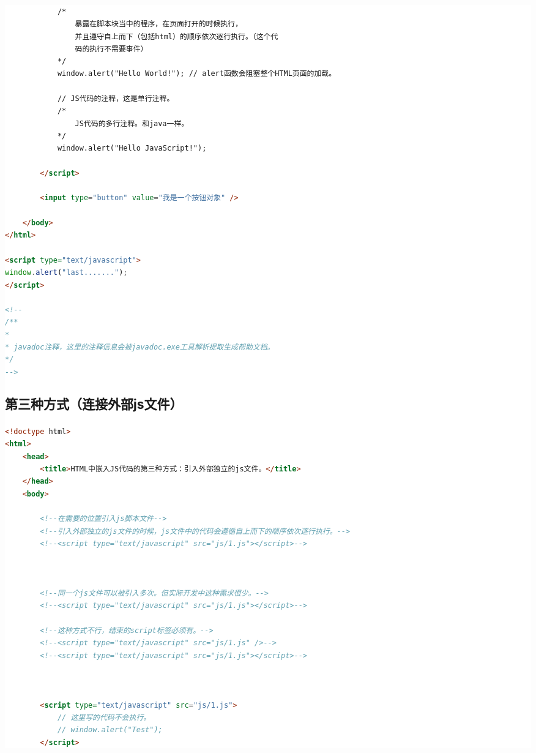 ~~~html
			/*
				暴露在脚本块当中的程序，在页面打开的时候执行，
				并且遵守自上而下（包括html）的顺序依次逐行执行。（这个代
				码的执行不需要事件）
			*/
			window.alert("Hello World!"); // alert函数会阻塞整个HTML页面的加载。
			
			// JS代码的注释，这是单行注释。
			/*
				JS代码的多行注释。和java一样。
			*/
			window.alert("Hello JavaScript!");

		</script>

		<input type="button" value="我是一个按钮对象" />

	</body>
</html>

<script type="text/javascript">
window.alert("last.......");
</script>

<!--
/**
*
* javadoc注释，这里的注释信息会被javadoc.exe工具解析提取生成帮助文档。
*/
-->
~~~





## 第三种方式（连接外部js文件）

~~~html
<!doctype html>
<html>
	<head>
		<title>HTML中嵌入JS代码的第三种方式：引入外部独立的js文件。</title>
	</head>
	<body>
		
		<!--在需要的位置引入js脚本文件-->
		<!--引入外部独立的js文件的时候，js文件中的代码会遵循自上而下的顺序依次逐行执行。-->
        <!--<script type="text/javascript" src="js/1.js"></script>-->

        
        
		<!--同一个js文件可以被引入多次。但实际开发中这种需求很少。-->
		<!--<script type="text/javascript" src="js/1.js"></script>-->

		<!--这种方式不行，结束的script标签必须有。-->
		<!--<script type="text/javascript" src="js/1.js" />-->
		<!--<script type="text/javascript" src="js/1.js"></script>-->

        
        
		<script type="text/javascript" src="js/1.js">
			// 这里写的代码不会执行。
			// window.alert("Test");
		</script>
~~~